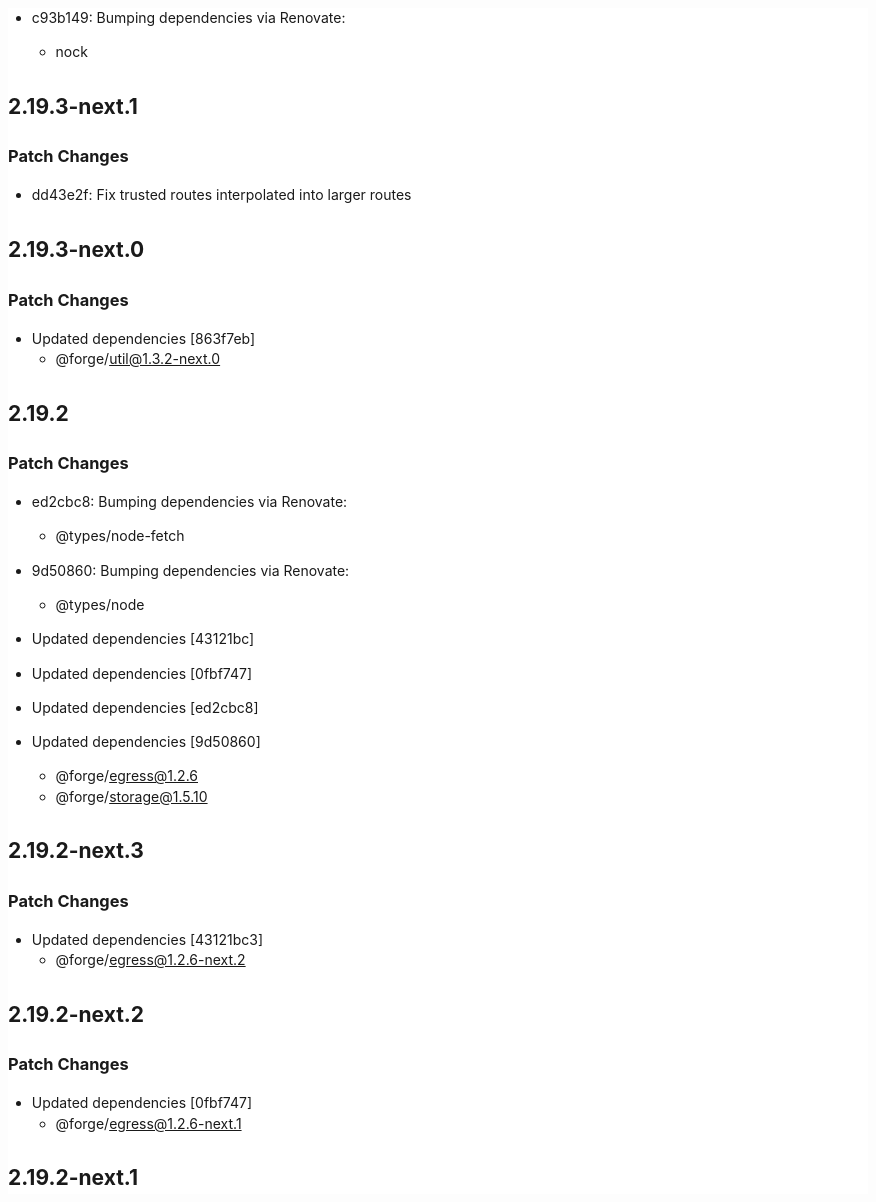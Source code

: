 - c93b149: Bumping dependencies via Renovate:

  - nock

## 2.19.3-next.1

### Patch Changes

- dd43e2f: Fix trusted routes interpolated into larger routes

## 2.19.3-next.0

### Patch Changes

- Updated dependencies [863f7eb]
  - @forge/util@1.3.2-next.0

## 2.19.2

### Patch Changes

- ed2cbc8: Bumping dependencies via Renovate:

  - @types/node-fetch

- 9d50860: Bumping dependencies via Renovate:

  - @types/node

- Updated dependencies [43121bc]
- Updated dependencies [0fbf747]
- Updated dependencies [ed2cbc8]
- Updated dependencies [9d50860]
  - @forge/egress@1.2.6
  - @forge/storage@1.5.10

## 2.19.2-next.3

### Patch Changes

- Updated dependencies [43121bc3]
  - @forge/egress@1.2.6-next.2

## 2.19.2-next.2

### Patch Changes

- Updated dependencies [0fbf747]
  - @forge/egress@1.2.6-next.1

## 2.19.2-next.1
